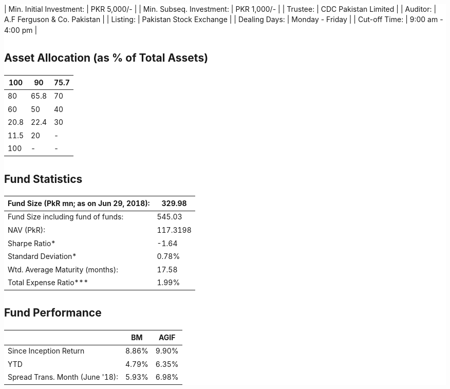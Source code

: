 | Min. Initial Investment: | PKR 5,000/-                                                                                                                                   |
| Min. Subseq. Investment: | PKR 1,000/-                                                                                                                                   |
| Trustee:                 | CDC Pakistan Limited                                                                                                                          |
| Auditor:                 | A.F Ferguson & Co. Pakistan                                                                                                                   |
| Listing:                 | Pakistan Stock Exchange                                                                                                                       |
| Dealing Days:            | Monday - Friday                                                                                                                               |
| Cut-off Time:            | 9:00 am - 4:00 pm                                                                                                                             |

## Asset Allocation (as % of Total Assets)

| 100  | 90   | 75.7 |
| ---- | ---- | ---- |
| 80   | 65.8 | 70   |
| 60   | 50   | 40   |
| 20.8 | 22.4 | 30   |
| 11.5 | 20   | -    |
| 100  | -    | -    |

## Fund Statistics

| Fund Size (PkR mn; as on Jun 29, 2018): | 329.98   |
| --------------------------------------- | -------- |
| Fund Size including fund of funds:      | 545.03   |
| NAV (PkR):                              | 117.3198 |
| Sharpe Ratio\*                          | -1.64    |
| Standard Deviation\*                    | 0.78%    |
| Wtd. Average Maturity (months):         | 17.58    |
| Total Expense Ratio\*\*\*               | 1.99%    |

## Fund Performance

|                                 | BM    | AGIF  |
| ------------------------------- | ----- | ----- |
| Since Inception Return          | 8.86% | 9.90% |
| YTD                             | 4.79% | 6.35% |
| Spread Trans. Month (June '18): | 5.93% | 6.98% |
